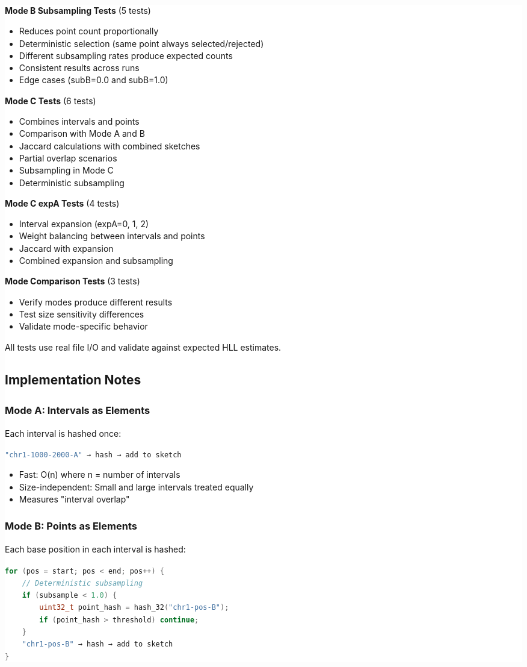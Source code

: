 **Mode B Subsampling Tests** (5 tests)
- Reduces point count proportionally
- Deterministic selection (same point always selected/rejected)
- Different subsampling rates produce expected counts
- Consistent results across runs
- Edge cases (subB=0.0 and subB=1.0)

**Mode C Tests** (6 tests)
- Combines intervals and points
- Comparison with Mode A and B
- Jaccard calculations with combined sketches
- Partial overlap scenarios
- Subsampling in Mode C
- Deterministic subsampling

**Mode C expA Tests** (4 tests)
- Interval expansion (expA=0, 1, 2)
- Weight balancing between intervals and points
- Jaccard with expansion
- Combined expansion and subsampling

**Mode Comparison Tests** (3 tests)
- Verify modes produce different results
- Test size sensitivity differences
- Validate mode-specific behavior

All tests use real file I/O and validate against expected HLL estimates.

## Implementation Notes

### Mode A: Intervals as Elements

Each interval is hashed once:
```cpp
"chr1-1000-2000-A" → hash → add to sketch
```

- Fast: O(n) where n = number of intervals
- Size-independent: Small and large intervals treated equally
- Measures "interval overlap"

### Mode B: Points as Elements

Each base position in each interval is hashed:
```cpp
for (pos = start; pos < end; pos++) {
    // Deterministic subsampling
    if (subsample < 1.0) {
        uint32_t point_hash = hash_32("chr1-pos-B");
        if (point_hash > threshold) continue;
    }
    "chr1-pos-B" → hash → add to sketch
}
```
